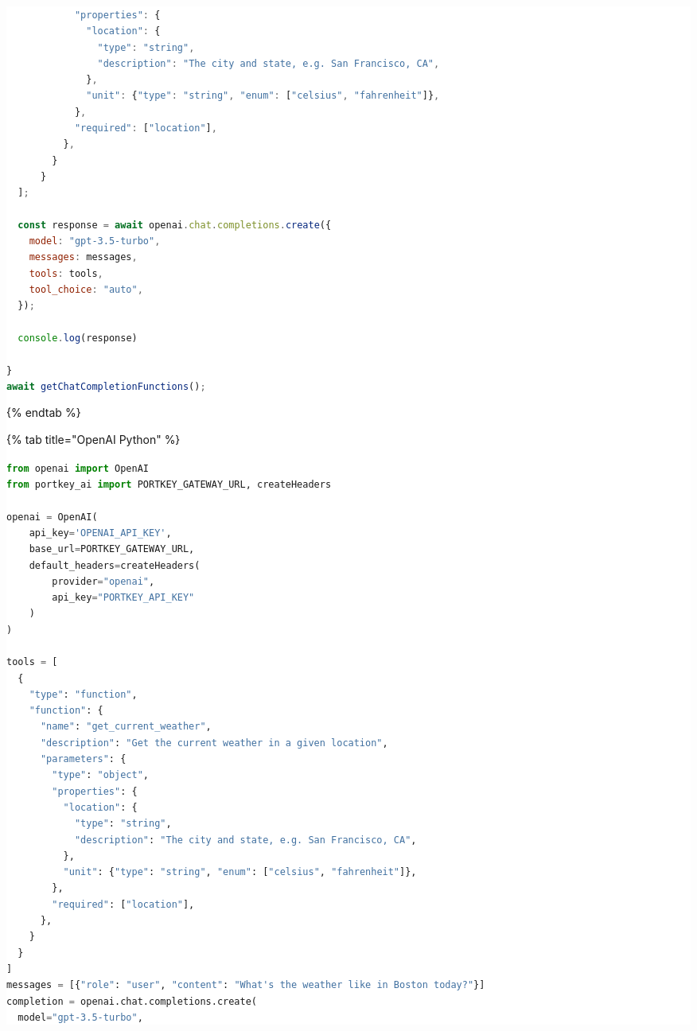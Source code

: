 ```javascript
            "properties": {
              "location": {
                "type": "string",
                "description": "The city and state, e.g. San Francisco, CA",
              },
              "unit": {"type": "string", "enum": ["celsius", "fahrenheit"]},
            },
            "required": ["location"],
          },
        }
      }
  ];

  const response = await openai.chat.completions.create({
    model: "gpt-3.5-turbo",
    messages: messages,
    tools: tools,
    tool_choice: "auto",
  });
  
  console.log(response)

}
await getChatCompletionFunctions();
```
{% endtab %}

{% tab title="OpenAI Python" %}
```python
from openai import OpenAI
from portkey_ai import PORTKEY_GATEWAY_URL, createHeaders

openai = OpenAI(
    api_key='OPENAI_API_KEY',
    base_url=PORTKEY_GATEWAY_URL,
    default_headers=createHeaders(
        provider="openai",
        api_key="PORTKEY_API_KEY"
    )
)

tools = [
  {
    "type": "function",
    "function": {
      "name": "get_current_weather",
      "description": "Get the current weather in a given location",
      "parameters": {
        "type": "object",
        "properties": {
          "location": {
            "type": "string",
            "description": "The city and state, e.g. San Francisco, CA",
          },
          "unit": {"type": "string", "enum": ["celsius", "fahrenheit"]},
        },
        "required": ["location"],
      },
    }
  }
]
messages = [{"role": "user", "content": "What's the weather like in Boston today?"}]
completion = openai.chat.completions.create(
  model="gpt-3.5-turbo",
```